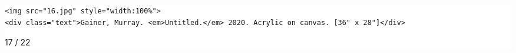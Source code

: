     <img src="16.jpg" style="width:100%">
    <div class="text">Gainer, Murray. <em>Untitled.</em> 2020. Acrylic on canvas. [36" x 28"]</div>
  </div>

  <div class="mySlides fade">
    <div class="numbertext">17 / 22</div>